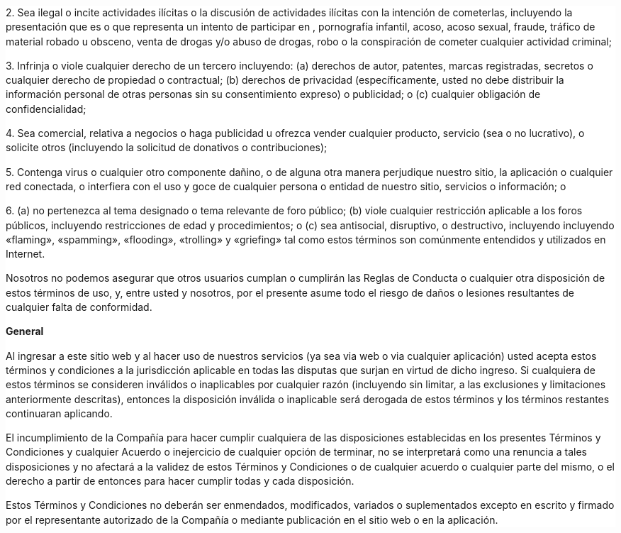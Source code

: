 2\. Sea ilegal o incite actividades ilícitas o la discusión de actividades
ilícitas con la intención de cometerlas, incluyendo la presentación que es o
que representa un intento de participar en , pornografía infantil, acoso,
acoso sexual, fraude, tráfico de material robado u obsceno, venta de drogas
y/o abuso de drogas, robo o la conspiración de cometer cualquier actividad
criminal;

3\. Infrinja o viole cualquier derecho de un tercero incluyendo: (a) derechos
de autor, patentes, marcas registradas, secretos o cualquier derecho de
propiedad o contractual; (b) derechos de privacidad (específicamente, usted no
debe distribuir la información personal de otras personas sin su
consentimiento expreso) o publicidad; o (c) cualquier obligación de
confidencialidad;

4\. Sea comercial, relativa a negocios o haga publicidad u ofrezca vender
cualquier producto, servicio (sea o no lucrativo), o solicite otros
(incluyendo la solicitud de donativos o contribuciones);

5\. Contenga virus o cualquier otro componente dañino, o de alguna otra manera
perjudique nuestro sitio, la aplicación o cualquier red conectada, o
interfiera con el uso y goce de cualquier persona o entidad de nuestro sitio,
servicios o información; o

6\. (a) no pertenezca al tema designado o tema relevante de foro público; (b)
viole cualquier restricción aplicable a los foros públicos, incluyendo
restricciones de edad y procedimientos; o (c) sea antisocial, disruptivo, o
destructivo, incluyendo incluyendo «flaming», «spamming», «flooding»,
«trolling» y «griefing» tal como estos términos son comúnmente entendidos y
utilizados en Internet.

Nosotros no podemos asegurar que otros usuarios cumplan o cumplirán las Reglas
de Conducta o cualquier otra disposición de estos términos de uso, y, entre
usted y nosotros, por el presente asume todo el riesgo de daños o lesiones
resultantes de cualquier falta de conformidad.

**General**

Al ingresar a este sitio web y al hacer uso de nuestros servicios (ya sea via
web o via cualquier aplicación) usted acepta estos términos y condiciones a la
jurisdicción aplicable en todas las disputas que surjan en virtud de dicho
ingreso. Si cualquiera de estos términos se consideren inválidos o
inaplicables por cualquier razón (incluyendo sin limitar, a las exclusiones y
limitaciones anteriormente descritas), entonces la disposición inválida o
inaplicable será derogada de estos términos y los términos restantes
continuaran aplicando.

El incumplimiento de la Compañía para hacer cumplir cualquiera de las
disposiciones establecidas en los presentes Términos y Condiciones y cualquier
Acuerdo o inejercicio de cualquier opción de terminar, no se interpretará como
una renuncia a tales disposiciones y no afectará a la validez de estos
Términos y Condiciones o de cualquier acuerdo o cualquier parte del mismo, o
el derecho a partir de entonces para hacer cumplir todas y cada disposición.

Estos Términos y Condiciones no deberán ser enmendados, modificados, variados
o suplementados excepto en escrito y firmado por el representante autorizado
de la Compañía o mediante publicación en el sitio web o en la aplicación.

